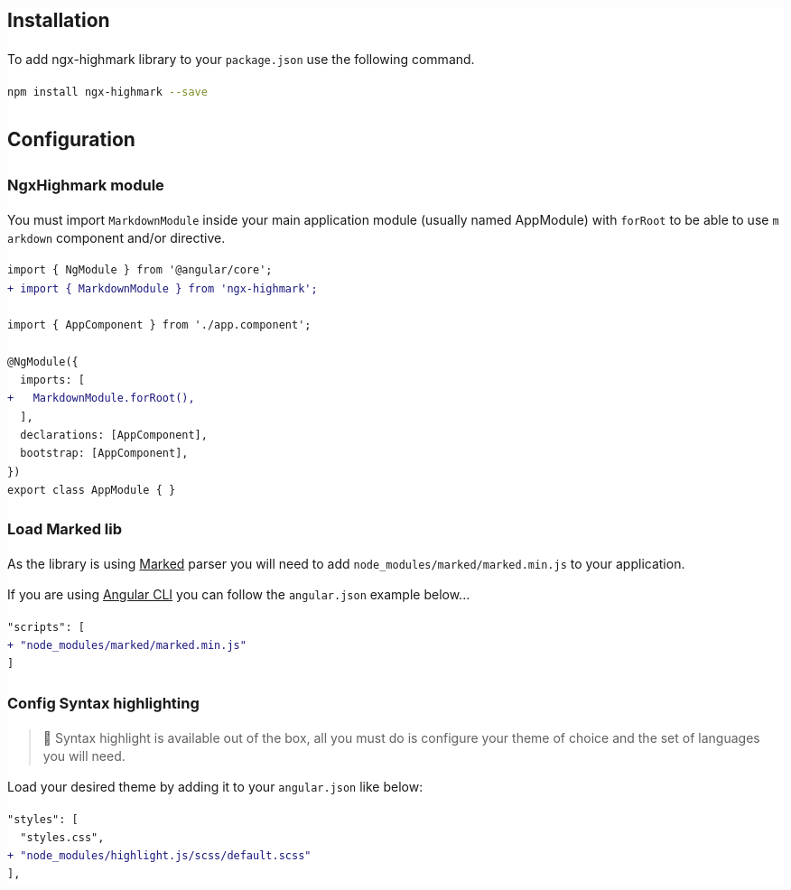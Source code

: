 ## Installation

To add ngx-highmark library to your `package.json` use the following command.

```bash
npm install ngx-highmark --save
```

## Configuration

### NgxHighmark module

You must import `MarkdownModule` inside your main application module (usually named AppModule) with `forRoot` to be able to use `markdown` component and/or directive.

```diff
import { NgModule } from '@angular/core';
+ import { MarkdownModule } from 'ngx-highmark';

import { AppComponent } from './app.component';

@NgModule({
  imports: [
+   MarkdownModule.forRoot(),
  ],
  declarations: [AppComponent],
  bootstrap: [AppComponent],
})
export class AppModule { }
```

### Load Marked lib

As the library is using [Marked](https://github.com/chjj/marked) parser you will need to add `node_modules/marked/marked.min.js` to your application.

If you are using [Angular CLI](https://cli.angular.io/) you can follow the `angular.json` example below...

```diff
"scripts": [
+ "node_modules/marked/marked.min.js"
]
```

### Config Syntax highlighting

> :bell: Syntax highlight is available out of the box, all you must do is configure your theme of choice and the set of languages you will need.

Load your desired theme by adding it to your `angular.json` like below:

```diff
"styles": [
  "styles.css",
+ "node_modules/highlight.js/scss/default.scss"
],
```
